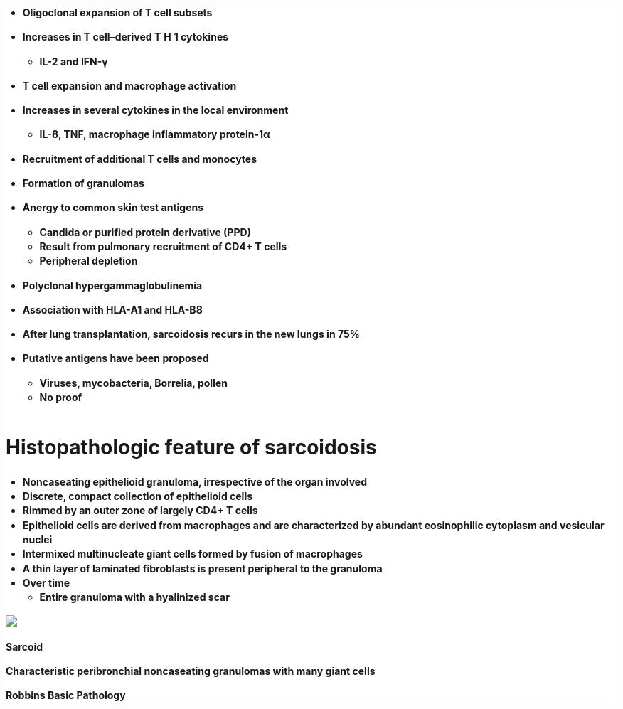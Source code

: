 - **Oligoclonal expansion of T cell subsets**

- **Increases in T cell–derived T** **H** **1 cytokines**

  - **IL-2 and IFN-γ**

- **T cell expansion and macrophage activation**

- **Increases in several cytokines in the local environment**

  - **IL-8, TNF, macrophage inflammatory protein-1α**

- **Recruitment of additional T cells and monocytes**

- **Formation of granulomas**

- **Anergy to common skin test antigens**

  - **Candida or purified protein derivative (PPD)**
  - **Result from pulmonary recruitment of CD4+ T cells**
  - **Peripheral depletion**

- **Polyclonal hypergammaglobulinemia**

- **Association with HLA-A1 and HLA-B8**

- **After lung transplantation, sarcoidosis recurs in the new lungs in
  75%**

- **Putative antigens have been proposed**

  - **Viruses, mycobacteria, Borrelia, pollen**
  - **No proof**

# Histopathologic feature of sarcoidosis

- **Noncaseating epithelioid granuloma, irrespective of the organ
  involved**
- **Discrete, compact collection of epithelioid cells**
- **Rimmed by an outer zone of largely CD4+ T cells**
- **Epithelioid cells are derived from macrophages and are characterized
  by abundant eosinophilic cytoplasm and vesicular nuclei**
- **Intermixed multinucleate giant cells formed by fusion of
  macrophages**
- **A thin layer of laminated fibroblasts is present peripheral to the
  granuloma**
- **Over time**
  - **Entire granuloma with a hyalinized scar**

![](./img-local/Chronic-Interstitial-Lung-Diseases32.png)

**Sarcoid**

**Characteristic peribronchial noncaseating granulomas with many giant
cells**

**Robbins Basic Pathology**

